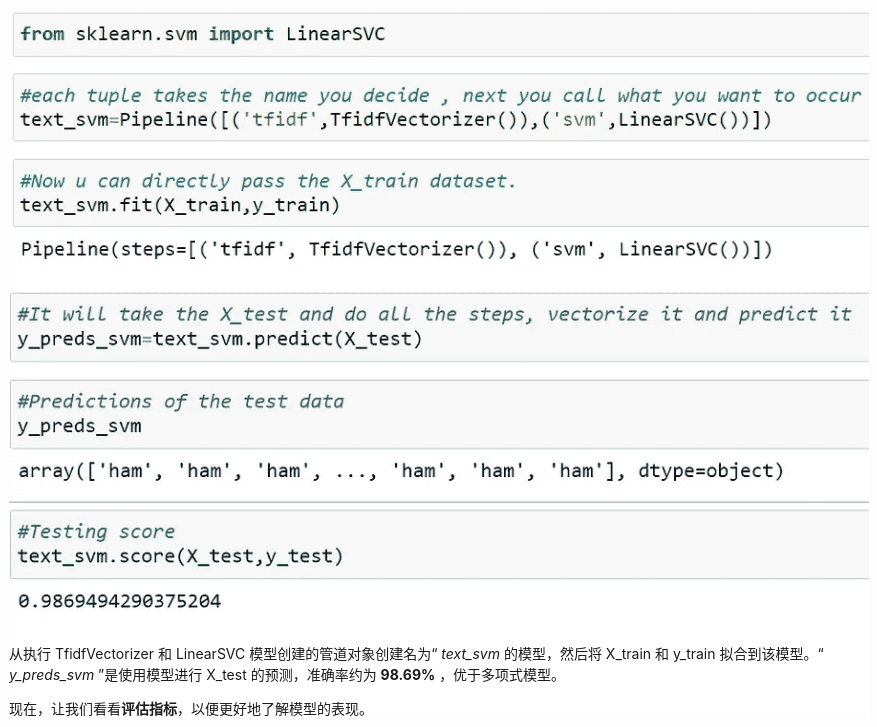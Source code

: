 ![](img/378e55275b5bc40423a0c71f7d3b1199.png)![](img/fe4bcc50d58fa6cd8f2a6690ac30c425.png)

从执行 TfidfVectorizer 和 LinearSVC 模型创建的管道对象创建名为“ *text_svm* 的模型，然后将 X_train 和 y_train 拟合到该模型。“ *y_preds_svm* ”是使用模型进行 X_test 的预测，准确率约为 **98.69%** ，优于多项式模型。

现在，让我们看看**评估指标**，以便更好地了解模型的表现。
